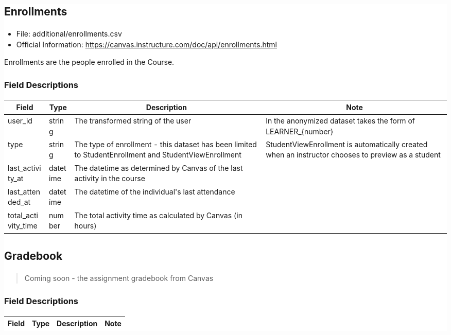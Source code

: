 ## Enrollments
- File: additional/enrollments.csv
- Official Information: https://canvas.instructure.com/doc/api/enrollments.html

Enrollments are the people enrolled in the Course.

### Field Descriptions

Field | Type | Description | Note
---------|----------|---------|---------
user_id | string | The transformed string of the user | In the anonymized dataset takes the form of LEARNER_{number}
type | string | The type of enrollment - this dataset has been limited to StudentEnrollment and StudentViewEnrollment | StudentViewEnrollment is automatically created when an instructor chooses to preview as a student
last_activity_at | datetime | The datetime as determined by Canvas of the last activity in the course
last_attended_at | datetime | The datetime of the individual's last attendance
total_activity_time | number | The total activity time as calculated by Canvas (in hours)

## Gradebook
> Coming soon - the assignment gradebook from Canvas

### Field Descriptions

Field | Type | Description | Note
---------|----------|---------|---------